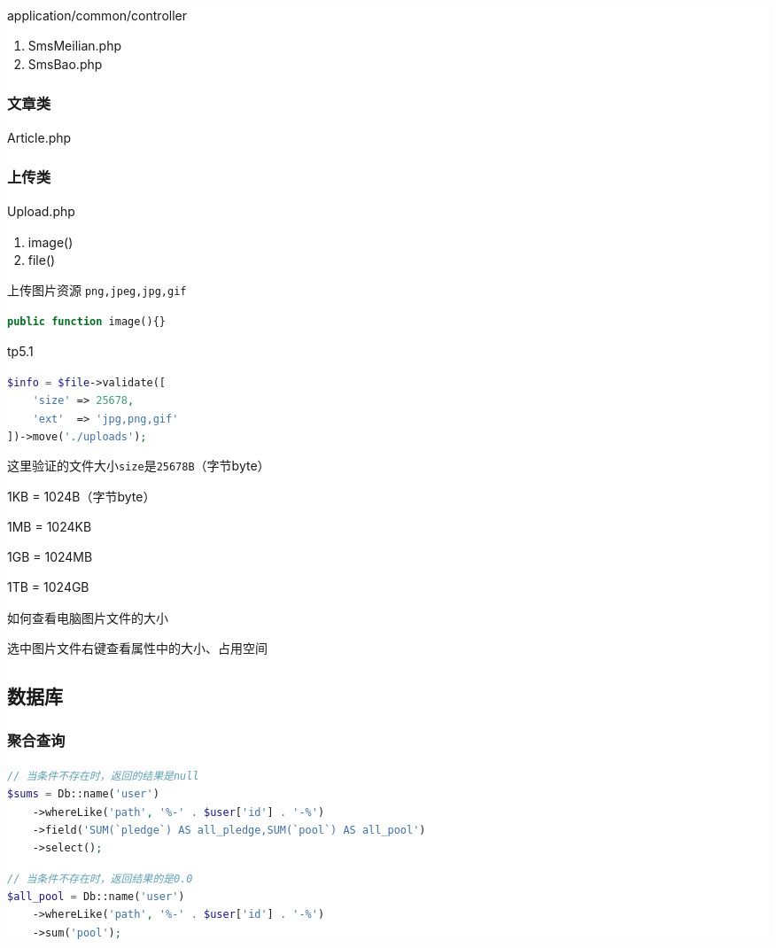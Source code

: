 application/common/controller

1. SmsMeilian.php
2. SmsBao.php

### 文章类

Article.php

### 上传类

Upload.php

1. image()
2. file()

上传图片资源 `png,jpeg,jpg,gif`

```php
public function image(){}
```

tp5.1

```php
$info = $file->validate([
    'size' => 25678,
    'ext'  => 'jpg,png,gif'
])->move('./uploads');
```

这里验证的文件大小`size`是`25678B`（字节byte）

1KB = 1024B（字节byte）

1MB = 1024KB

1GB = 1024MB

1TB = 1024GB

如何查看电脑图片文件的大小

选中图片文件右键查看属性中的大小、占用空间

## 数据库

### 聚合查询

```php
// 当条件不存在时，返回的结果是null
$sums = Db::name('user')
    ->whereLike('path', '%-' . $user['id'] . '-%')
    ->field('SUM(`pledge`) AS all_pledge,SUM(`pool`) AS all_pool')
    ->select();
```

```php
// 当条件不存在时，返回结果的是0.0
$all_pool = Db::name('user')
    ->whereLike('path', '%-' . $user['id'] . '-%')
    ->sum('pool');
```
